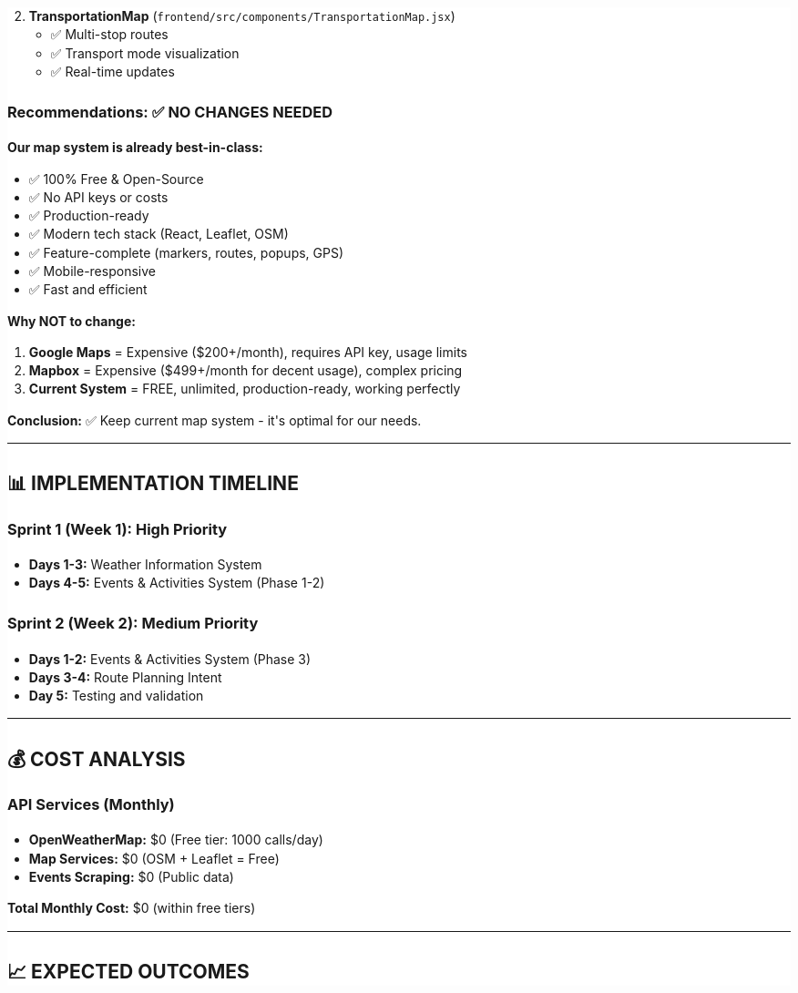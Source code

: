 2. **TransportationMap** (`frontend/src/components/TransportationMap.jsx`)
   - ✅ Multi-stop routes
   - ✅ Transport mode visualization
   - ✅ Real-time updates

### Recommendations: ✅ NO CHANGES NEEDED

**Our map system is already best-in-class:**
- ✅ 100% Free & Open-Source
- ✅ No API keys or costs
- ✅ Production-ready
- ✅ Modern tech stack (React, Leaflet, OSM)
- ✅ Feature-complete (markers, routes, popups, GPS)
- ✅ Mobile-responsive
- ✅ Fast and efficient

**Why NOT to change:**
1. **Google Maps** = Expensive ($200+/month), requires API key, usage limits
2. **Mapbox** = Expensive ($499+/month for decent usage), complex pricing
3. **Current System** = FREE, unlimited, production-ready, working perfectly

**Conclusion:** ✅ Keep current map system - it's optimal for our needs.

---

## 📊 IMPLEMENTATION TIMELINE

### Sprint 1 (Week 1): High Priority
- **Days 1-3:** Weather Information System
- **Days 4-5:** Events & Activities System (Phase 1-2)

### Sprint 2 (Week 2): Medium Priority  
- **Days 1-2:** Events & Activities System (Phase 3)
- **Days 3-4:** Route Planning Intent
- **Day 5:** Testing and validation

---

## 💰 COST ANALYSIS

### API Services (Monthly)
- **OpenWeatherMap:** $0 (Free tier: 1000 calls/day)
- **Map Services:** $0 (OSM + Leaflet = Free)
- **Events Scraping:** $0 (Public data)

**Total Monthly Cost:** $0 (within free tiers)

---

## 📈 EXPECTED OUTCOMES
